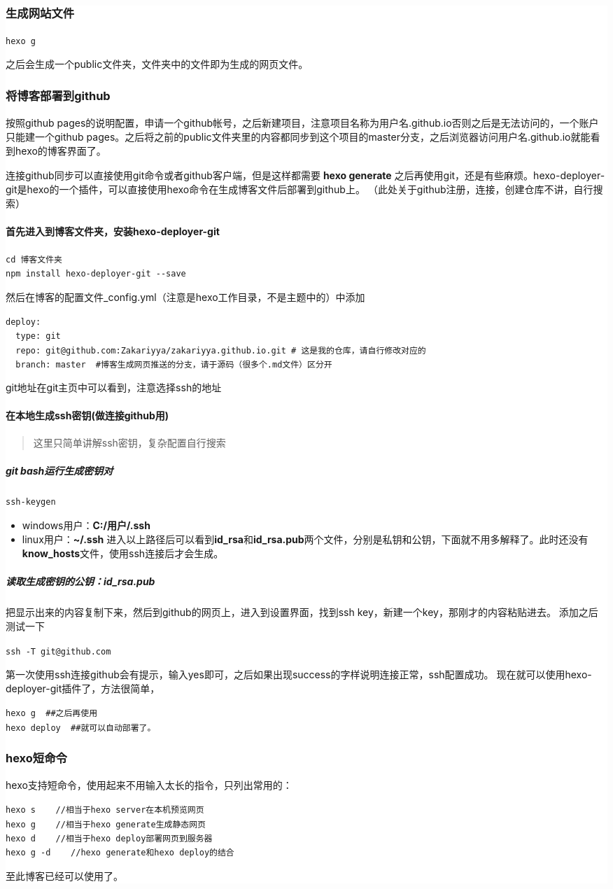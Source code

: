 ### 生成网站文件
```
hexo g
```
之后会生成一个public文件夹，文件夹中的文件即为生成的网页文件。


### 将博客部署到github
按照github pages的说明配置，申请一个github帐号，之后新建项目，注意项目名称为用户名.github.io否则之后是无法访问的，一个账户只能建一个github pages。之后将之前的public文件夹里的内容都同步到这个项目的master分支，之后浏览器访问用户名.github.io就能看到hexo的博客界面了。

连接github同步可以直接使用git命令或者github客户端，但是这样都需要 **hexo generate** 之后再使用git，还是有些麻烦。hexo-deployer-git是hexo的一个插件，可以直接使用hexo命令在生成博客文件后部署到github上。
（此处关于github注册，连接，创建仓库不讲，自行搜索）

#### 首先进入到博客文件夹，安装hexo-deployer-git
```
cd 博客文件夹
npm install hexo-deployer-git --save
```

然后在博客的配置文件_config.yml（注意是hexo工作目录，不是主题中的）中添加
```
deploy:
  type: git
  repo: git@github.com:Zakariyya/zakariyya.github.io.git # 这是我的仓库，请自行修改对应的
  branch: master  #博客生成网页推送的分支，请于源码（很多个.md文件）区分开

```
git地址在git主页中可以看到，注意选择ssh的地址


#### 在本地生成ssh密钥(做连接github用)
> 这里只简单讲解ssh密钥，复杂配置自行搜索
##### git bash运行生成密钥对
```
ssh-keygen
```
 - windows用户：**C:/用户/.ssh**
 - linux用户：**~/.ssh**
进入以上路径后可以看到**id_rsa**和**id_rsa.pub**两个文件，分别是私钥和公钥，下面就不用多解释了。此时还没有**know_hosts**文件，使用ssh连接后才会生成。

##### 读取生成密钥的公钥：id_rsa.pub
把显示出来的内容复制下来，然后到github的网页上，进入到设置界面，找到ssh key，新建一个key，那刚才的内容粘贴进去。
添加之后测试一下
```
ssh -T git@github.com
```
第一次使用ssh连接github会有提示，输入yes即可，之后如果出现success的字样说明连接正常，ssh配置成功。
现在就可以使用hexo-deployer-git插件了，方法很简单，
```
hexo g  ##之后再使用
hexo deploy  ##就可以自动部署了。
```

### hexo短命令
hexo支持短命令，使用起来不用输入太长的指令，只列出常用的：
```
hexo s    //相当于hexo server在本机预览网页
hexo g    //相当于hexo generate生成静态网页
hexo d    //相当于hexo deploy部署网页到服务器
hexo g -d    //hexo generate和hexo deploy的结合
```
至此博客已经可以使用了。

